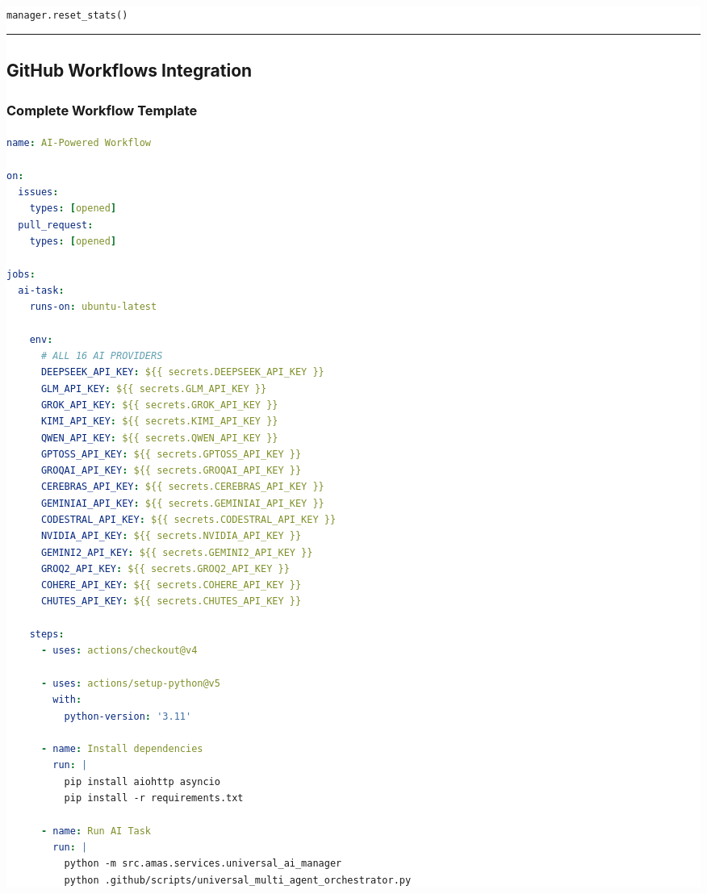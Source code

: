 ```python
manager.reset_stats()
```

---

## GitHub Workflows Integration

### Complete Workflow Template

```yaml
name: AI-Powered Workflow

on:
  issues:
    types: [opened]
  pull_request:
    types: [opened]

jobs:
  ai-task:
    runs-on: ubuntu-latest
    
    env:
      # ALL 16 AI PROVIDERS
      DEEPSEEK_API_KEY: ${{ secrets.DEEPSEEK_API_KEY }}
      GLM_API_KEY: ${{ secrets.GLM_API_KEY }}
      GROK_API_KEY: ${{ secrets.GROK_API_KEY }}
      KIMI_API_KEY: ${{ secrets.KIMI_API_KEY }}
      QWEN_API_KEY: ${{ secrets.QWEN_API_KEY }}
      GPTOSS_API_KEY: ${{ secrets.GPTOSS_API_KEY }}
      GROQAI_API_KEY: ${{ secrets.GROQAI_API_KEY }}
      CEREBRAS_API_KEY: ${{ secrets.CEREBRAS_API_KEY }}
      GEMINIAI_API_KEY: ${{ secrets.GEMINIAI_API_KEY }}
      CODESTRAL_API_KEY: ${{ secrets.CODESTRAL_API_KEY }}
      NVIDIA_API_KEY: ${{ secrets.NVIDIA_API_KEY }}
      GEMINI2_API_KEY: ${{ secrets.GEMINI2_API_KEY }}
      GROQ2_API_KEY: ${{ secrets.GROQ2_API_KEY }}
      COHERE_API_KEY: ${{ secrets.COHERE_API_KEY }}
      CHUTES_API_KEY: ${{ secrets.CHUTES_API_KEY }}
    
    steps:
      - uses: actions/checkout@v4
      
      - uses: actions/setup-python@v5
        with:
          python-version: '3.11'
      
      - name: Install dependencies
        run: |
          pip install aiohttp asyncio
          pip install -r requirements.txt
      
      - name: Run AI Task
        run: |
          python -m src.amas.services.universal_ai_manager
          python .github/scripts/universal_multi_agent_orchestrator.py
```
